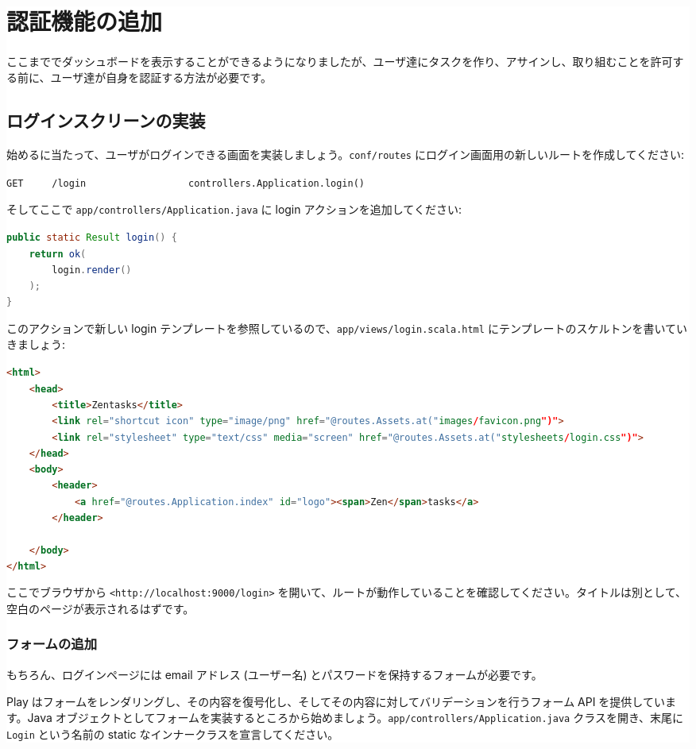

# 認証機能の追加


ここまででダッシュボードを表示することができるようになりましたが、ユーザ達にタスクを作り、アサインし、取り組むことを許可する前に、ユーザ達が自身を認証する方法が必要です。



## ログインスクリーンの実装


始めるに当たって、ユーザがログインできる画面を実装しましょう。`conf/routes` にログイン画面用の新しいルートを作成してください:

    GET     /login                  controllers.Application.login()


そしてここで `app/controllers/Application.java` に login アクションを追加してください:

```java
public static Result login() {
    return ok(
        login.render()
    );
}
```


このアクションで新しい login テンプレートを参照しているので、`app/views/login.scala.html` にテンプレートのスケルトンを書いていきましょう:

```html
<html>
    <head>
        <title>Zentasks</title>
        <link rel="shortcut icon" type="image/png" href="@routes.Assets.at("images/favicon.png")">
        <link rel="stylesheet" type="text/css" media="screen" href="@routes.Assets.at("stylesheets/login.css")">
    </head>
    <body>
        <header>
            <a href="@routes.Application.index" id="logo"><span>Zen</span>tasks</a>
        </header>
    
    </body>
</html>
```


ここでブラウザから `<http://localhost:9000/login>` を開いて、ルートが動作していることを確認してください。タイトルは別として、空白のページが表示されるはずです。


### フォームの追加


もちろん、ログインページには email アドレス (ユーザー名) とパスワードを保持するフォームが必要です。


Play はフォームをレンダリングし、その内容を復号化し、そしてその内容に対してバリデーションを行うフォーム API を提供しています。Java オブジェクトとしてフォームを実装するところから始めましょう。`app/controllers/Application.java` クラスを開き、末尾に `Login` という名前の static なインナークラスを宣言してください。
